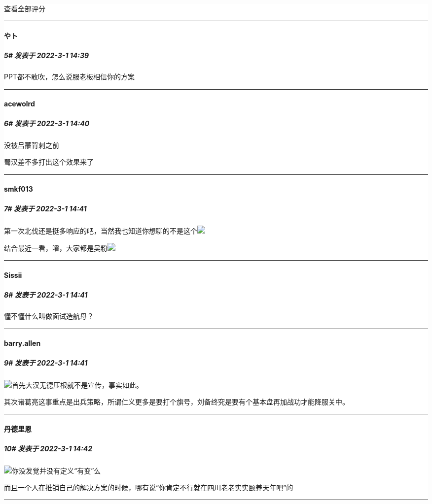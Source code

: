 查看全部评分

*****

####  やト  
##### 5#       发表于 2022-3-1 14:39

 PPT都不敢吹，怎么说服老板相信你的方案

*****

####  acewolrd  
##### 6#       发表于 2022-3-1 14:40

没被吕蒙背刺之前

蜀汉差不多打出这个效果来了

*****

####  smkf013  
##### 7#       发表于 2022-3-1 14:41

第一次北伐还是挺多响应的吧，当然我也知道你想聊的不是这个<img src="https://static.saraba1st.com/image/smiley/face2017/067.png" referrerpolicy="no-referrer">

结合最近一看，嚯，大家都是吴粉<img src="https://static.saraba1st.com/image/smiley/face2017/067.png" referrerpolicy="no-referrer">

*****

####  Sissii  
##### 8#       发表于 2022-3-1 14:41

懂不懂什么叫做面试造航母？

*****

####  barry.allen  
##### 9#       发表于 2022-3-1 14:41

<img src="https://static.saraba1st.com/image/smiley/face2017/053.png" referrerpolicy="no-referrer">首先大汉无德压根就不是宣传，事实如此。

其次诸葛亮这事重点是出兵策略，所谓仁义更多是要打个旗号，刘备终究是要有个基本盘再加战功才能降服关中。

*****

####  丹德里恩  
##### 10#       发表于 2022-3-1 14:42

<img src="https://static.saraba1st.com/image/smiley/face2017/037.png" referrerpolicy="no-referrer">你没发觉并没有定义“有变”么

而且一个人在推销自己的解决方案的时候，哪有说“你肯定不行就在四川老老实实颐养天年吧”的

*****
